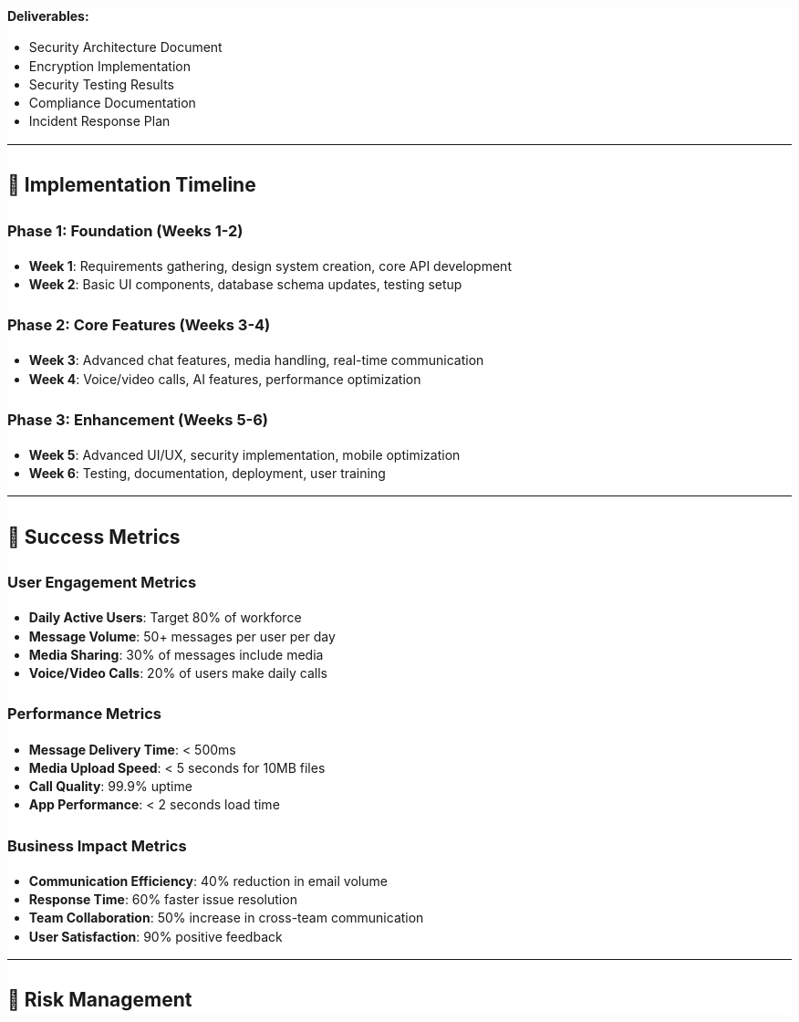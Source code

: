 **Deliverables:**
- Security Architecture Document
- Encryption Implementation
- Security Testing Results
- Compliance Documentation
- Incident Response Plan

---

## 📅 **Implementation Timeline**

### **Phase 1: Foundation (Weeks 1-2)**
- **Week 1**: Requirements gathering, design system creation, core API development
- **Week 2**: Basic UI components, database schema updates, testing setup

### **Phase 2: Core Features (Weeks 3-4)**
- **Week 3**: Advanced chat features, media handling, real-time communication
- **Week 4**: Voice/video calls, AI features, performance optimization

### **Phase 3: Enhancement (Weeks 5-6)**
- **Week 5**: Advanced UI/UX, security implementation, mobile optimization
- **Week 6**: Testing, documentation, deployment, user training

---

## 🎯 **Success Metrics**

### **User Engagement Metrics**
- **Daily Active Users**: Target 80% of workforce
- **Message Volume**: 50+ messages per user per day
- **Media Sharing**: 30% of messages include media
- **Voice/Video Calls**: 20% of users make daily calls

### **Performance Metrics**
- **Message Delivery Time**: < 500ms
- **Media Upload Speed**: < 5 seconds for 10MB files
- **Call Quality**: 99.9% uptime
- **App Performance**: < 2 seconds load time

### **Business Impact Metrics**
- **Communication Efficiency**: 40% reduction in email volume
- **Response Time**: 60% faster issue resolution
- **Team Collaboration**: 50% increase in cross-team communication
- **User Satisfaction**: 90% positive feedback

---

## 🚨 **Risk Management**
